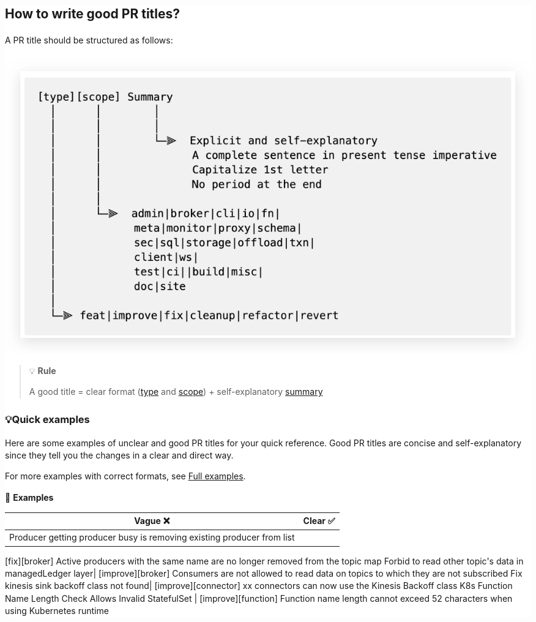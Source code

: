 ## How to write good PR titles?

A PR title should be structured as follows: 

![alt_text](assets/naming-1.png)


> 💡 **Rule**
>
> A good title = clear format ([type](#type) and [scope](#scope)) + self-explanatory [summary](#summary)


### 💡Quick examples

Here are some examples of unclear and good PR titles for your quick reference. Good PR titles are concise and self-explanatory since they tell you the changes in a clear and direct way. 

For more examples with correct formats, see [Full examples](#full-examples).

🙌 **Examples**

Vague ❌|Clear ✅
|---|---
Producer getting producer busy is removing existing producer from list|
[fix][broker] ​​Active producers with the same name are no longer removed from the topic map
Forbid to read other topic's data in managedLedger layer|
[improve][broker] Consumers are not allowed to read data on topics to which they are not subscribed 
Fix kinesis sink backoff class not found|
[improve][connector] xx connectors can now use the Kinesis Backoff class
K8s Function Name Length Check Allows Invalid StatefulSet |
[improve][function] Function name length cannot exceed 52 characters when using Kubernetes runtime 
